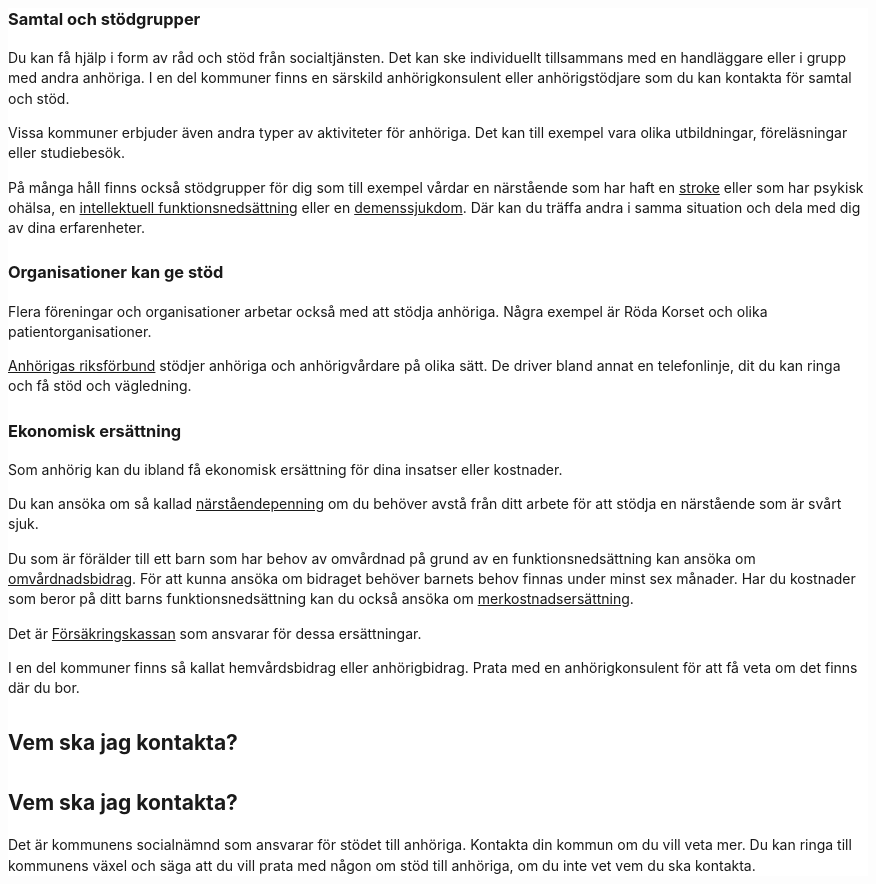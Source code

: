 ### Samtal och stödgrupper

Du kan få hjälp i form av råd och stöd från socialtjänsten. Det kan ske individuellt tillsammans med en handläggare eller i grupp med andra anhöriga. I en del kommuner finns en särskild anhörigkonsulent eller anhörigstödjare som du kan kontakta för samtal och stöd.

Vissa kommuner erbjuder även andra typer av aktiviteter för anhöriga. Det kan till exempel vara olika utbildningar, föreläsningar eller studiebesök.

På många håll finns också stödgrupper för dig som till exempel vårdar en närstående som har haft en [stroke](https://www.1177.se/sjukdomar--besvar/hjarna-och-nerver/stroke-och-blodkarl-i-hjarnan/stroke/) eller som har psykisk ohälsa, en [intellektuell funktionsnedsättning](https://www.1177.se/sjukdomar--besvar/hjarna-och-nerver/larande-forstaelse-och-minne/intellektuell-funktionsnedsattning---utvecklingsstorning/) eller en [demenssjukdom](https://www.1177.se/sjukdomar--besvar/hjarna-och-nerver/larande-forstaelse-och-minne/demenssjukdomar/). Där kan du träffa andra i samma situation och dela med dig av dina erfarenheter.

### Organisationer kan ge stöd

Flera föreningar och organisationer arbetar också med att stödja anhöriga. Några exempel är Röda Korset och olika patientorganisationer.

[Anhörigas riksförbund](https://www.1177.se/lankbiblioteket/nationella-lankar/a/anhorigas-riksforbund---startsida/) stödjer anhöriga och anhörigvårdare på olika sätt. De driver bland annat en telefonlinje, dit du kan ringa och få stöd och vägledning.

### Ekonomisk ersättning

Som anhörig kan du ibland få ekonomisk ersättning för dina insatser eller kostnader.

Du kan ansöka om så kallad [närståendepenning](https://www.1177.se/lankbiblioteket/nationella-lankar/f/forsakringskassan---behallare/forsakringskassan---narstaendepenning/) om du behöver avstå från ditt arbete för att stödja en närstående som är svårt sjuk.

Du som är förälder till ett barn som har behov av omvårdnad på grund av en funktionsnedsättning kan ansöka om [omvårdnadsbidrag](https://www.1177.se/lankbiblioteket/nationella-lankar/f/forsakringskassan---behallare/forsakringskassan---omvardnadsbidrag/). För att kunna ansöka om bidraget behöver barnets behov finnas under minst sex månader. Har du kostnader som beror på ditt barns funktionsnedsättning kan du också ansöka om [merkostnadsersättning](https://www.1177.se/sa-fungerar-varden/kostnader-och-ersattningar/merkostnadsersattning/).

Det är [Försäkringskassan](https://www.1177.se/lankbiblioteket/nationella-lankar/f/forsakringskassan---behallare/forsakringskassan---startsidan/) som ansvarar för dessa ersättningar.

I en del kommuner finns så kallat hemvårdsbidrag eller anhörigbidrag. Prata med en anhörigkonsulent för att få veta om det finns där du bor.

Vem ska jag kontakta?
---------------------

Vem ska jag kontakta?
---------------------

Det är kommunens socialnämnd som ansvarar för stödet till anhöriga. Kontakta din kommun om du vill veta mer. Du kan ringa till kommunens växel och säga att du vill prata med någon om stöd till anhöriga, om du inte vet vem du ska kontakta.
